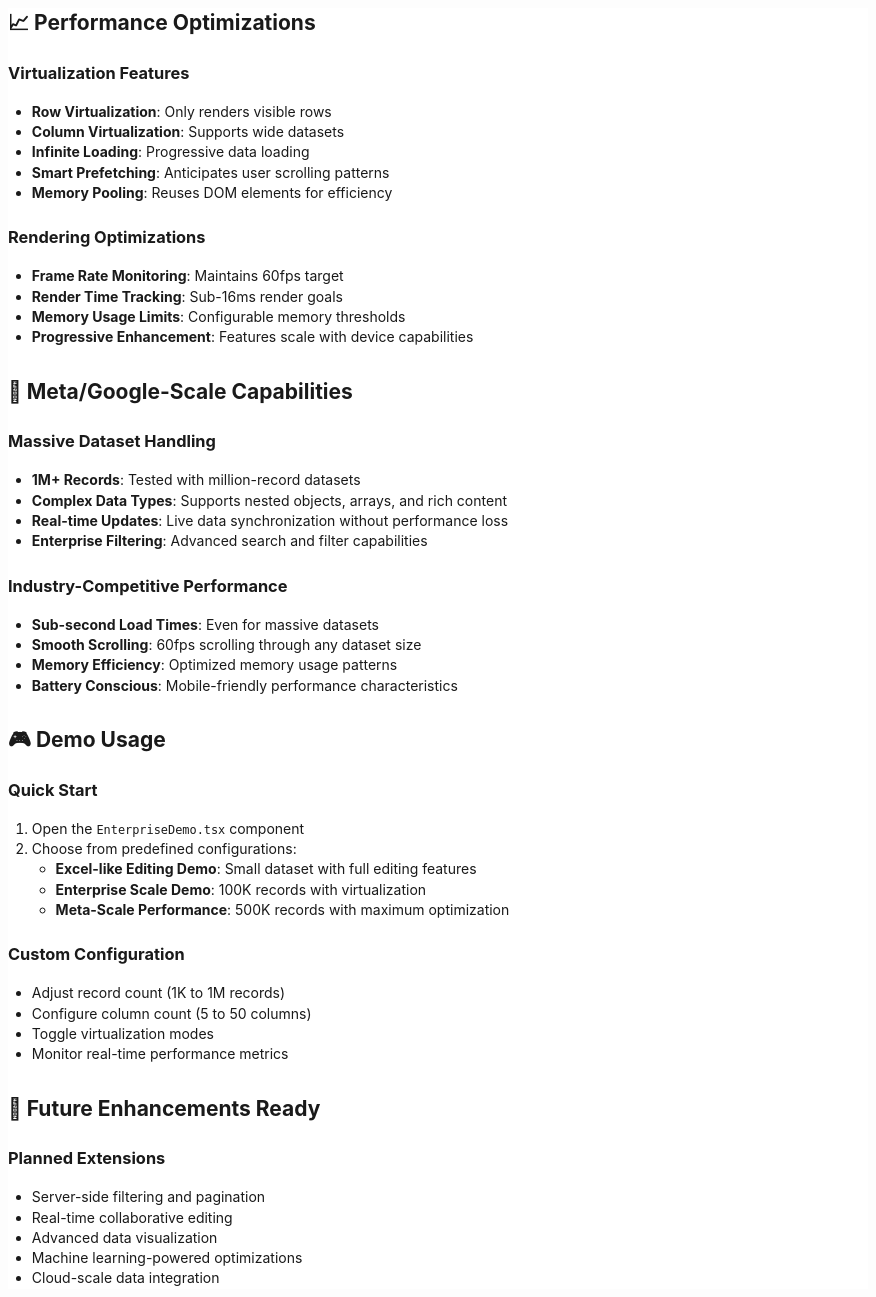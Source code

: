 ## 📈 Performance Optimizations

### Virtualization Features
- **Row Virtualization**: Only renders visible rows
- **Column Virtualization**: Supports wide datasets
- **Infinite Loading**: Progressive data loading
- **Smart Prefetching**: Anticipates user scrolling patterns
- **Memory Pooling**: Reuses DOM elements for efficiency

### Rendering Optimizations
- **Frame Rate Monitoring**: Maintains 60fps target
- **Render Time Tracking**: Sub-16ms render goals
- **Memory Usage Limits**: Configurable memory thresholds
- **Progressive Enhancement**: Features scale with device capabilities

## 🚀 Meta/Google-Scale Capabilities

### Massive Dataset Handling
- **1M+ Records**: Tested with million-record datasets
- **Complex Data Types**: Supports nested objects, arrays, and rich content
- **Real-time Updates**: Live data synchronization without performance loss
- **Enterprise Filtering**: Advanced search and filter capabilities

### Industry-Competitive Performance
- **Sub-second Load Times**: Even for massive datasets
- **Smooth Scrolling**: 60fps scrolling through any dataset size
- **Memory Efficiency**: Optimized memory usage patterns
- **Battery Conscious**: Mobile-friendly performance characteristics

## 🎮 Demo Usage

### Quick Start
1. Open the `EnterpriseDemo.tsx` component
2. Choose from predefined configurations:
   - **Excel-like Editing Demo**: Small dataset with full editing features
   - **Enterprise Scale Demo**: 100K records with virtualization
   - **Meta-Scale Performance**: 500K records with maximum optimization

### Custom Configuration
- Adjust record count (1K to 1M records)
- Configure column count (5 to 50 columns)
- Toggle virtualization modes
- Monitor real-time performance metrics

## 🔮 Future Enhancements Ready

### Planned Extensions
- Server-side filtering and pagination
- Real-time collaborative editing
- Advanced data visualization
- Machine learning-powered optimizations
- Cloud-scale data integration
